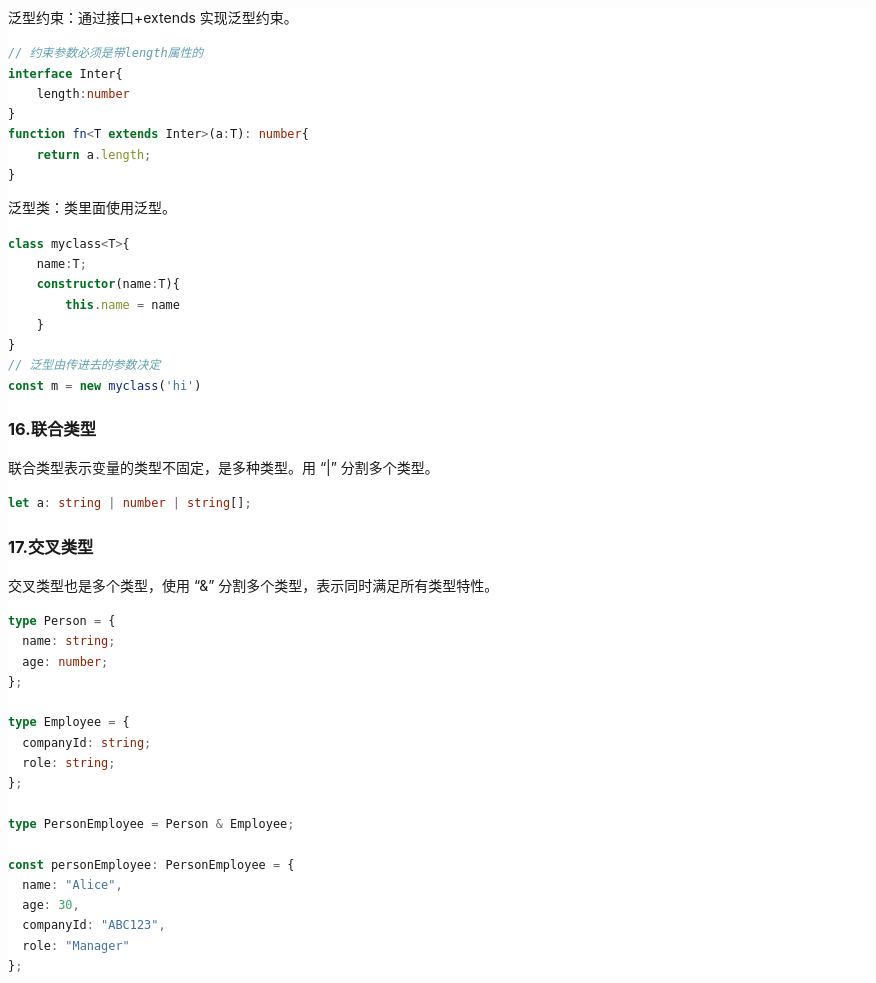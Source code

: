 泛型约束：通过接口+extends 实现泛型约束。

```typescript
// 约束参数必须是带length属性的
interface Inter{
    length:number
}
function fn<T extends Inter>(a:T): number{
    return a.length;
}
```

泛型类：类里面使用泛型。

```typescript
class myclass<T>{
    name:T;
    constructor(name:T){
        this.name = name
    }
}
// 泛型由传进去的参数决定
const m = new myclass('hi')
```

### 16.联合类型
联合类型表示变量的类型不固定，是多种类型。用 “|” 分割多个类型。

```typescript
let a: string | number | string[];
```

### 17.交叉类型
交叉类型也是多个类型，使用 “&” 分割多个类型，表示同时满足所有类型特性。

```typescript
type Person = {
  name: string;
  age: number;
};
 
type Employee = {
  companyId: string;
  role: string;
};
 
type PersonEmployee = Person & Employee;
 
const personEmployee: PersonEmployee = {
  name: "Alice",
  age: 30,
  companyId: "ABC123",
  role: "Manager"
};
```
